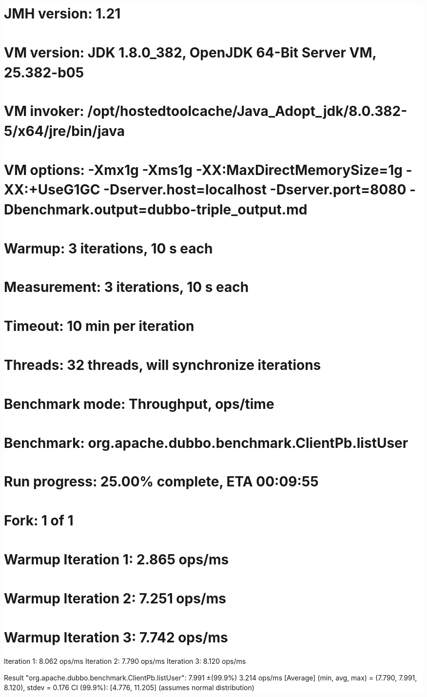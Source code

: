 
# JMH version: 1.21
# VM version: JDK 1.8.0_382, OpenJDK 64-Bit Server VM, 25.382-b05
# VM invoker: /opt/hostedtoolcache/Java_Adopt_jdk/8.0.382-5/x64/jre/bin/java
# VM options: -Xmx1g -Xms1g -XX:MaxDirectMemorySize=1g -XX:+UseG1GC -Dserver.host=localhost -Dserver.port=8080 -Dbenchmark.output=dubbo-triple_output.md
# Warmup: 3 iterations, 10 s each
# Measurement: 3 iterations, 10 s each
# Timeout: 10 min per iteration
# Threads: 32 threads, will synchronize iterations
# Benchmark mode: Throughput, ops/time
# Benchmark: org.apache.dubbo.benchmark.ClientPb.listUser

# Run progress: 25.00% complete, ETA 00:09:55
# Fork: 1 of 1
# Warmup Iteration   1: 2.865 ops/ms
# Warmup Iteration   2: 7.251 ops/ms
# Warmup Iteration   3: 7.742 ops/ms
Iteration   1: 8.062 ops/ms
Iteration   2: 7.790 ops/ms
Iteration   3: 8.120 ops/ms


Result "org.apache.dubbo.benchmark.ClientPb.listUser":
  7.991 ±(99.9%) 3.214 ops/ms [Average]
  (min, avg, max) = (7.790, 7.991, 8.120), stdev = 0.176
  CI (99.9%): [4.776, 11.205] (assumes normal distribution)
